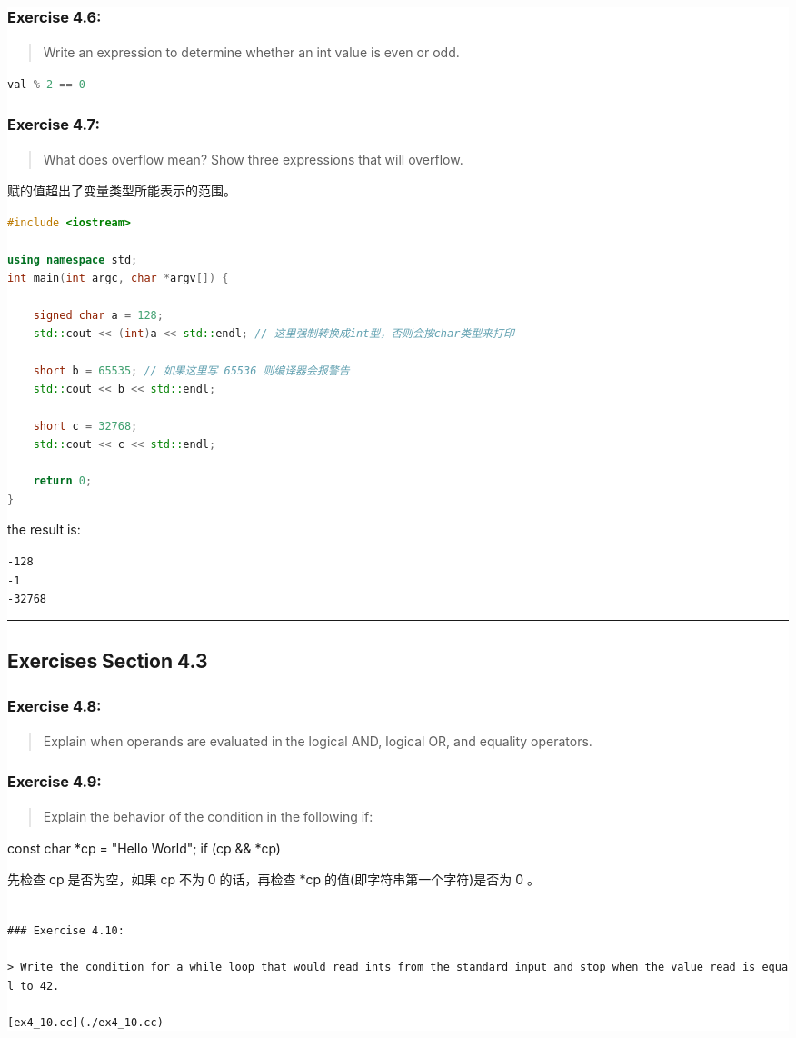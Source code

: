 ### Exercise 4.6: 

> Write an expression to determine whether an int value is even or odd.

```cpp
val % 2 == 0
```

### Exercise 4.7: 

> What does overflow mean? Show three expressions that will overflow.

赋的值超出了变量类型所能表示的范围。

```cpp
#include <iostream>

using namespace std;
int main(int argc, char *argv[]) {
	
	signed char a = 128;
	std::cout << (int)a << std::endl; // 这里强制转换成int型，否则会按char类型来打印

	short b = 65535; // 如果这里写 65536 则编译器会报警告
	std::cout << b << std::endl;

	short c = 32768;
	std::cout << c << std::endl;
	
	return 0;
}
```

the result is:

```
-128
-1
-32768
```

---

## Exercises Section 4.3

### Exercise 4.8: 

> Explain when operands are evaluated in the logical AND, logical OR, and equality operators.

### Exercise 4.9: 

> Explain the behavior of the condition in the following if:

> ```cpp
const char *cp = "Hello World"; 
if (cp && *cp)
```

```
先检查 cp 是否为空，如果 cp 不为 0 的话，再检查 *cp 的值(即字符串第一个字符)是否为 0 。
```

### Exercise 4.10: 

> Write the condition for a while loop that would read ints from the standard input and stop when the value read is equal to 42.

[ex4_10.cc](./ex4_10.cc)
```
